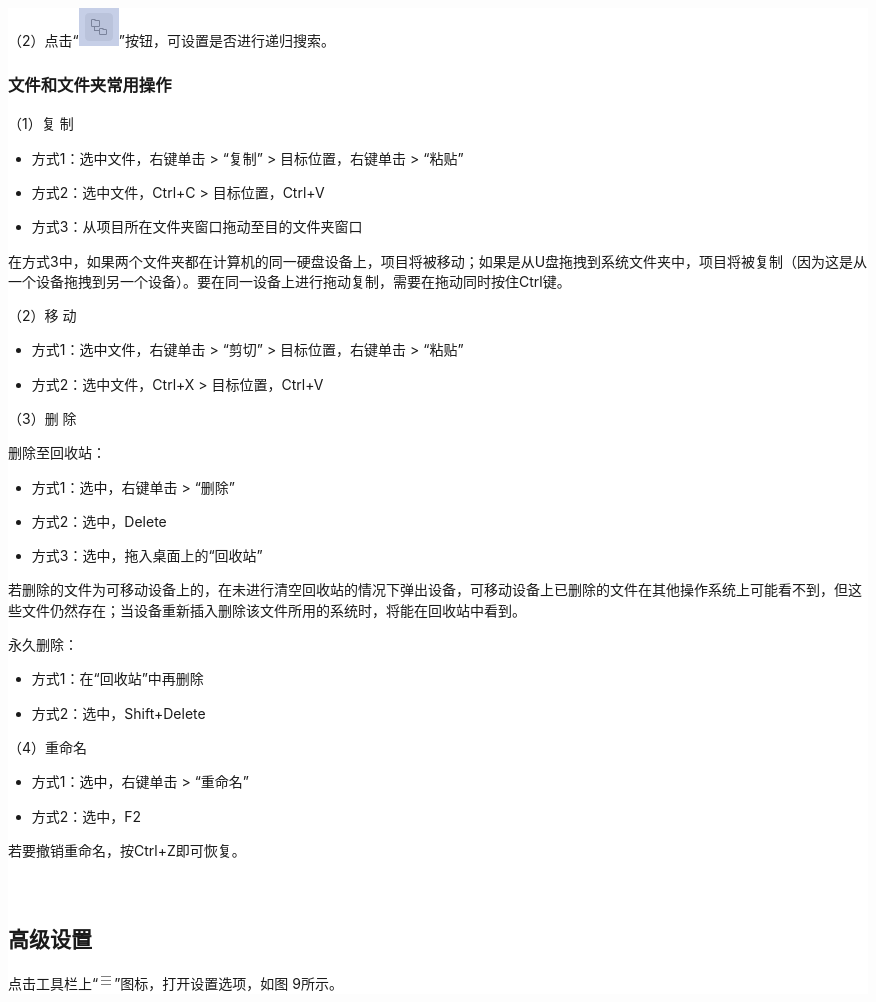（2）点击“![](image/icon13.png)”按钮，可设置是否进行递归搜索。

### 文件和文件夹常用操作
（1）复 制

* 方式1：选中文件，右键单击 > “复制” > 目标位置，右键单击 > “粘贴”

* 方式2：选中文件，Ctrl+C > 目标位置，Ctrl+V

* 方式3：从项目所在文件夹窗口拖动至目的文件夹窗口

在方式3中，如果两个文件夹都在计算机的同一硬盘设备上，项目将被移动；如果是从U盘拖拽到系统文件夹中，项目将被复制（因为这是从一个设备拖拽到另一个设备）。要在同一设备上进行拖动复制，需要在拖动同时按住Ctrl键。

（2）移 动

* 方式1：选中文件，右键单击 > “剪切” > 目标位置，右键单击 > “粘贴”

* 方式2：选中文件，Ctrl+X > 目标位置，Ctrl+V

（3）删 除

删除至回收站：

* 方式1：选中，右键单击 > “删除”

* 方式2：选中，Delete

* 方式3：选中，拖入桌面上的“回收站”

若删除的文件为可移动设备上的，在未进行清空回收站的情况下弹出设备，可移动设备上已删除的文件在其他操作系统上可能看不到，但这些文件仍然存在；当设备重新插入删除该文件所用的系统时，将能在回收站中看到。

永久删除：

* 方式1：在“回收站”中再删除

* 方式2：选中，Shift+Delete

（4）重命名

* 方式1：选中，右键单击 > “重命名”

* 方式2：选中，F2

若要撤销重命名，按Ctrl+Z即可恢复。

<br>

## 高级设置
点击工具栏上“![](image/icon10.png)”图标，打开设置选项，如图 9所示。
